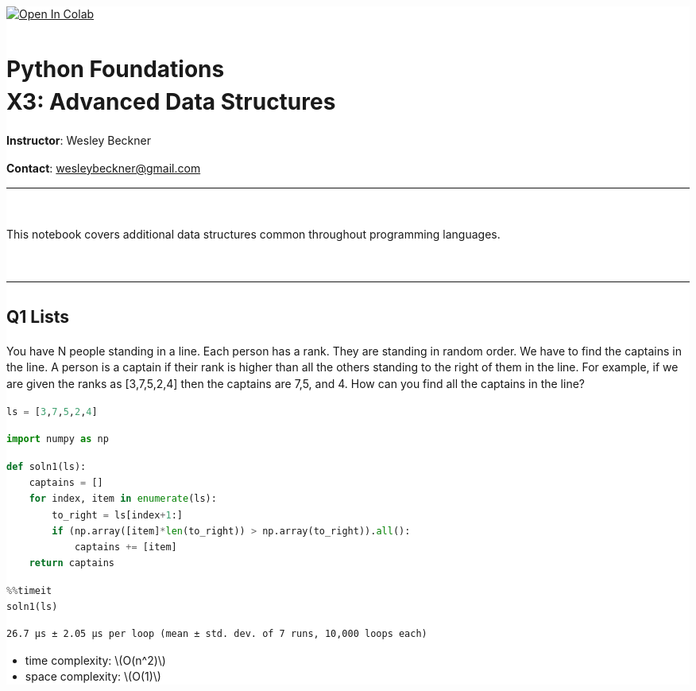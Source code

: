 <a href="https://colab.research.google.com/github/wesleybeckner/python_foundations/blob/main/notebooks/extras/X3_Advanced_Data_Structures.ipynb" target="_parent"><img src="https://colab.research.google.com/assets/colab-badge.svg" alt="Open In Colab"/></a>

# Python Foundations <br> X3: Advanced Data Structures

**Instructor**: Wesley Beckner

**Contact**: wesleybeckner@gmail.com

---

<br>

This notebook covers additional data structures common throughout programming languages.

<br>

---


## Q1 Lists

You have N people standing in a line. Each person has a rank. They are standing in random order. We have to find the captains in the line. A person is a captain if their rank is higher than all the others standing to the right of them in the line. For example, if we are given the ranks as [3,7,5,2,4] then the captains are 7,5, and 4. How can you find all the captains in the line?


```python
ls = [3,7,5,2,4]
```


```python
import numpy as np
```


```python
def soln1(ls):
    captains = []
    for index, item in enumerate(ls):
        to_right = ls[index+1:]
        if (np.array([item]*len(to_right)) > np.array(to_right)).all():
            captains += [item]
    return captains
```


```python
%%timeit
soln1(ls)
```

    26.7 µs ± 2.05 µs per loop (mean ± std. dev. of 7 runs, 10,000 loops each)


* time complexity: \\(O(n^2)\\)
* space complexity: \\(O(1)\\)

